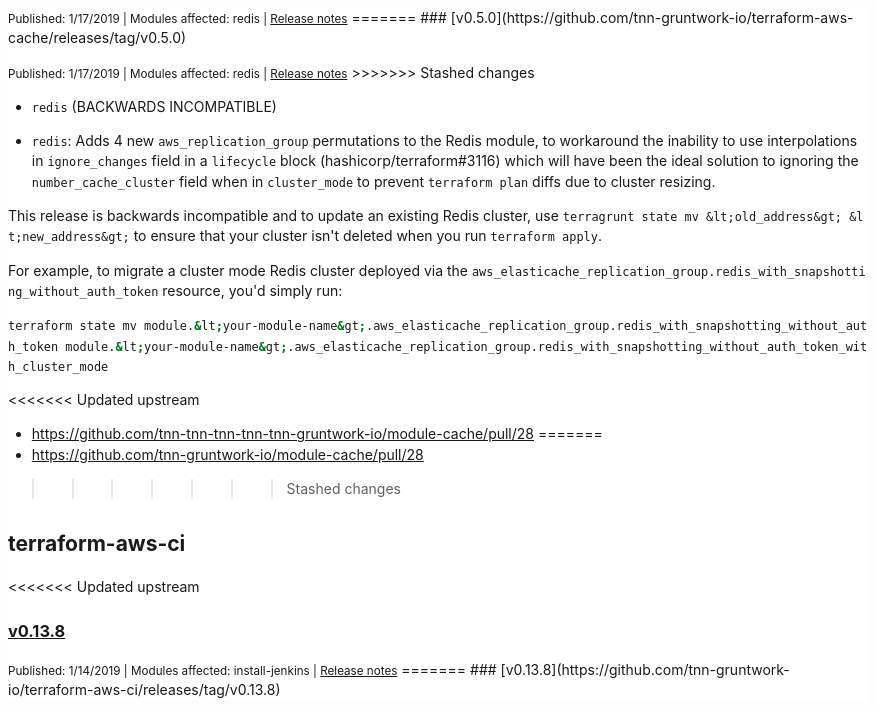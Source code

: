 <p style={{marginTop: "-20px", marginBottom: "10px"}}>
  <small>Published: 1/17/2019 | Modules affected: redis | <a href="https://github.com/tnn-tnn-tnn-tnn-tnn-gruntwork-io/terraform-aws-cache/releases/tag/v0.5.0">Release notes</a></small>
=======
### [v0.5.0](https://github.com/tnn-gruntwork-io/terraform-aws-cache/releases/tag/v0.5.0)

<p style={{marginTop: "-20px", marginBottom: "10px"}}>
  <small>Published: 1/17/2019 | Modules affected: redis | <a href="https://github.com/tnn-gruntwork-io/terraform-aws-cache/releases/tag/v0.5.0">Release notes</a></small>
>>>>>>> Stashed changes
</p>

<div style={{"overflow":"hidden","textOverflow":"ellipsis","display":"-webkit-box","WebkitLineClamp":10,"lineClamp":10,"WebkitBoxOrient":"vertical"}}>

  
- `redis` (BACKWARDS INCOMPATIBLE)


- `redis`: Adds 4 new `aws_replication_group` permutations to the Redis module, to workaround the inability to use interpolations in `ignore_changes` field in a `lifecycle` block (hashicorp/terraform#3116) which will have been the ideal solution to ignoring the `number_cache_cluster` field when in `cluster_mode` to prevent `terraform plan` diffs due to cluster resizing.


This release is backwards incompatible and to update an existing Redis cluster, use `terragrunt state mv &lt;old_address&gt; &lt;new_address&gt;` to ensure that your cluster isn&apos;t deleted when you run `terraform apply`.

For example, to migrate a cluster mode Redis cluster deployed via the `aws_elasticache_replication_group.redis_with_snapshotting_without_auth_token` resource, you&apos;d simply run:

```bash
terraform state mv module.&lt;your-module-name&gt;.aws_elasticache_replication_group.redis_with_snapshotting_without_auth_token module.&lt;your-module-name&gt;.aws_elasticache_replication_group.redis_with_snapshotting_without_auth_token_with_cluster_mode 
```


<<<<<<< Updated upstream
- https://github.com/tnn-tnn-tnn-tnn-tnn-gruntwork-io/module-cache/pull/28
=======
- https://github.com/tnn-gruntwork-io/module-cache/pull/28
>>>>>>> Stashed changes

</div>



## terraform-aws-ci


<<<<<<< Updated upstream
### [v0.13.8](https://github.com/tnn-tnn-tnn-tnn-tnn-gruntwork-io/terraform-aws-ci/releases/tag/v0.13.8)

<p style={{marginTop: "-20px", marginBottom: "10px"}}>
  <small>Published: 1/14/2019 | Modules affected: install-jenkins | <a href="https://github.com/tnn-tnn-tnn-tnn-tnn-gruntwork-io/terraform-aws-ci/releases/tag/v0.13.8">Release notes</a></small>
=======
### [v0.13.8](https://github.com/tnn-gruntwork-io/terraform-aws-ci/releases/tag/v0.13.8)
